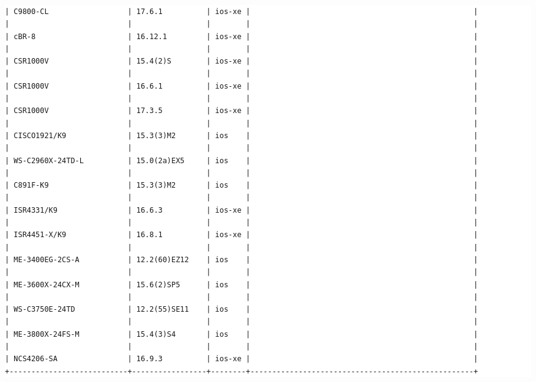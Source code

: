   ```
  | C9800-CL                  | 17.6.1          | ios-xe |                                                   |
  |                           |                 |        |                                                   |
  | cBR-8                     | 16.12.1         | ios-xe |                                                   |
  |                           |                 |        |                                                   |
  | CSR1000V                  | 15.4(2)S        | ios-xe |                                                   |
  |                           |                 |        |                                                   |
  | CSR1000V                  | 16.6.1          | ios-xe |                                                   |
  |                           |                 |        |                                                   |
  | CSR1000V                  | 17.3.5          | ios-xe |                                                   |
  |                           |                 |        |                                                   |
  | CISCO1921/K9              | 15.3(3)M2       | ios    |                                                   |
  |                           |                 |        |                                                   |
  | WS-C2960X-24TD-L          | 15.0(2a)EX5     | ios    |                                                   |
  |                           |                 |        |                                                   |
  | C891F-K9                  | 15.3(3)M2       | ios    |                                                   |
  |                           |                 |        |                                                   |
  | ISR4331/K9                | 16.6.3          | ios-xe |                                                   |
  |                           |                 |        |                                                   |
  | ISR4451-X/K9              | 16.8.1          | ios-xe |                                                   |
  |                           |                 |        |                                                   |
  | ME-3400EG-2CS-A           | 12.2(60)EZ12    | ios    |                                                   |
  |                           |                 |        |                                                   |
  | ME-3600X-24CX-M           | 15.6(2)SP5      | ios    |                                                   |
  |                           |                 |        |                                                   |
  | WS-C3750E-24TD            | 12.2(55)SE11    | ios    |                                                   |
  |                           |                 |        |                                                   |
  | ME-3800X-24FS-M           | 15.4(3)S4       | ios    |                                                   |
  |                           |                 |        |                                                   |
  | NCS4206-SA                | 16.9.3          | ios-xe |                                                   |
  +---------------------------+-----------------+--------+---------------------------------------------------+
  ```
